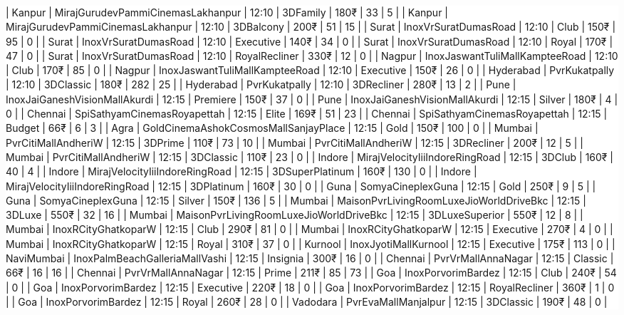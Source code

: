 | Kanpur         | MirajGurudevPammiCinemasLakhanpur                     | 12:10 | 3DFamily               |   180₹ |       33 |      5 |
| Kanpur         | MirajGurudevPammiCinemasLakhanpur                     | 12:10 | 3DBalcony              |   200₹ |       51 |     15 |
| Surat          | InoxVrSuratDumasRoad                                  | 12:10 | Club                   |   150₹ |       95 |      0 |
| Surat          | InoxVrSuratDumasRoad                                  | 12:10 | Executive              |   140₹ |       34 |      0 |
| Surat          | InoxVrSuratDumasRoad                                  | 12:10 | Royal                  |   170₹ |       47 |      0 |
| Surat          | InoxVrSuratDumasRoad                                  | 12:10 | RoyalRecliner          |   330₹ |       12 |      0 |
| Nagpur         | InoxJaswantTuliMallKampteeRoad                        | 12:10 | Club                   |   170₹ |       85 |      0 |
| Nagpur         | InoxJaswantTuliMallKampteeRoad                        | 12:10 | Executive              |   150₹ |       26 |      0 |
| Hyderabad      | PvrKukatpally                                         | 12:10 | 3DClassic              |   180₹ |      282 |     25 |
| Hyderabad      | PvrKukatpally                                         | 12:10 | 3DRecliner             |   280₹ |       13 |      2 |
| Pune           | InoxJaiGaneshVisionMallAkurdi                         | 12:15 | Premiere               |   150₹ |       37 |      0 |
| Pune           | InoxJaiGaneshVisionMallAkurdi                         | 12:15 | Silver                 |   180₹ |        4 |      0 |
| Chennai        | SpiSathyamCinemasRoyapettah                           | 12:15 | Elite                  |   169₹ |       51 |     23 |
| Chennai        | SpiSathyamCinemasRoyapettah                           | 12:15 | Budget                 |    66₹ |        6 |      3 |
| Agra           | GoldCinemaAshokCosmosMallSanjayPlace                  | 12:15 | Gold                   |   150₹ |      100 |      0 |
| Mumbai         | PvrCitiMallAndheriW                                   | 12:15 | 3DPrime                |   110₹ |       73 |     10 |
| Mumbai         | PvrCitiMallAndheriW                                   | 12:15 | 3DRecliner             |   200₹ |       12 |      5 |
| Mumbai         | PvrCitiMallAndheriW                                   | 12:15 | 3DClassic              |   110₹ |       23 |      0 |
| Indore         | MirajVelocityIiiIndoreRingRoad                        | 12:15 | 3DClub                 |   160₹ |       40 |      4 |
| Indore         | MirajVelocityIiiIndoreRingRoad                        | 12:15 | 3DSuperPlatinum        |   160₹ |      130 |      0 |
| Indore         | MirajVelocityIiiIndoreRingRoad                        | 12:15 | 3DPlatinum             |   160₹ |       30 |      0 |
| Guna           | SomyaCineplexGuna                                     | 12:15 | Gold                   |   250₹ |        9 |      5 |
| Guna           | SomyaCineplexGuna                                     | 12:15 | Silver                 |   150₹ |      136 |      5 |
| Mumbai         | MaisonPvrLivingRoomLuxeJioWorldDriveBkc               | 12:15 | 3DLuxe                 |   550₹ |       32 |     16 |
| Mumbai         | MaisonPvrLivingRoomLuxeJioWorldDriveBkc               | 12:15 | 3DLuxeSuperior         |   550₹ |       12 |      8 |
| Mumbai         | InoxRCityGhatkoparW                                   | 12:15 | Club                   |   290₹ |       81 |      0 |
| Mumbai         | InoxRCityGhatkoparW                                   | 12:15 | Executive              |   270₹ |        4 |      0 |
| Mumbai         | InoxRCityGhatkoparW                                   | 12:15 | Royal                  |   310₹ |       37 |      0 |
| Kurnool        | InoxJyotiMallKurnool                                  | 12:15 | Executive              |   175₹ |      113 |      0 |
| NaviMumbai     | InoxPalmBeachGalleriaMallVashi                        | 12:15 | Insignia               |   300₹ |       16 |      0 |
| Chennai        | PvrVrMallAnnaNagar                                    | 12:15 | Classic                |    66₹ |       16 |     16 |
| Chennai        | PvrVrMallAnnaNagar                                    | 12:15 | Prime                  |   211₹ |       85 |     73 |
| Goa            | InoxPorvorimBardez                                    | 12:15 | Club                   |   240₹ |       54 |      0 |
| Goa            | InoxPorvorimBardez                                    | 12:15 | Executive              |   220₹ |       18 |      0 |
| Goa            | InoxPorvorimBardez                                    | 12:15 | RoyalRecliner          |   360₹ |        1 |      0 |
| Goa            | InoxPorvorimBardez                                    | 12:15 | Royal                  |   260₹ |       28 |      0 |
| Vadodara       | PvrEvaMallManjalpur                                   | 12:15 | 3DClassic              |   190₹ |       48 |      0 |